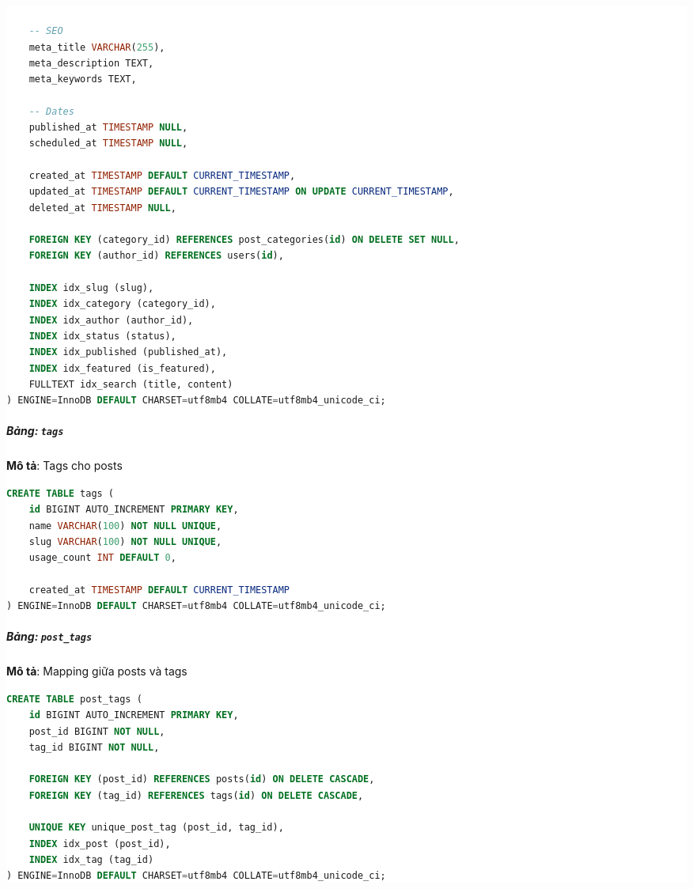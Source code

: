 ```sql
    
    -- SEO
    meta_title VARCHAR(255),
    meta_description TEXT,
    meta_keywords TEXT,
    
    -- Dates
    published_at TIMESTAMP NULL,
    scheduled_at TIMESTAMP NULL,
    
    created_at TIMESTAMP DEFAULT CURRENT_TIMESTAMP,
    updated_at TIMESTAMP DEFAULT CURRENT_TIMESTAMP ON UPDATE CURRENT_TIMESTAMP,
    deleted_at TIMESTAMP NULL,
    
    FOREIGN KEY (category_id) REFERENCES post_categories(id) ON DELETE SET NULL,
    FOREIGN KEY (author_id) REFERENCES users(id),
    
    INDEX idx_slug (slug),
    INDEX idx_category (category_id),
    INDEX idx_author (author_id),
    INDEX idx_status (status),
    INDEX idx_published (published_at),
    INDEX idx_featured (is_featured),
    FULLTEXT idx_search (title, content)
) ENGINE=InnoDB DEFAULT CHARSET=utf8mb4 COLLATE=utf8mb4_unicode_ci;
```

##### Bảng: `tags`
**Mô tả**: Tags cho posts

```sql
CREATE TABLE tags (
    id BIGINT AUTO_INCREMENT PRIMARY KEY,
    name VARCHAR(100) NOT NULL UNIQUE,
    slug VARCHAR(100) NOT NULL UNIQUE,
    usage_count INT DEFAULT 0,
    
    created_at TIMESTAMP DEFAULT CURRENT_TIMESTAMP
) ENGINE=InnoDB DEFAULT CHARSET=utf8mb4 COLLATE=utf8mb4_unicode_ci;
```

##### Bảng: `post_tags`
**Mô tả**: Mapping giữa posts và tags

```sql
CREATE TABLE post_tags (
    id BIGINT AUTO_INCREMENT PRIMARY KEY,
    post_id BIGINT NOT NULL,
    tag_id BIGINT NOT NULL,
    
    FOREIGN KEY (post_id) REFERENCES posts(id) ON DELETE CASCADE,
    FOREIGN KEY (tag_id) REFERENCES tags(id) ON DELETE CASCADE,
    
    UNIQUE KEY unique_post_tag (post_id, tag_id),
    INDEX idx_post (post_id),
    INDEX idx_tag (tag_id)
) ENGINE=InnoDB DEFAULT CHARSET=utf8mb4 COLLATE=utf8mb4_unicode_ci;
```
